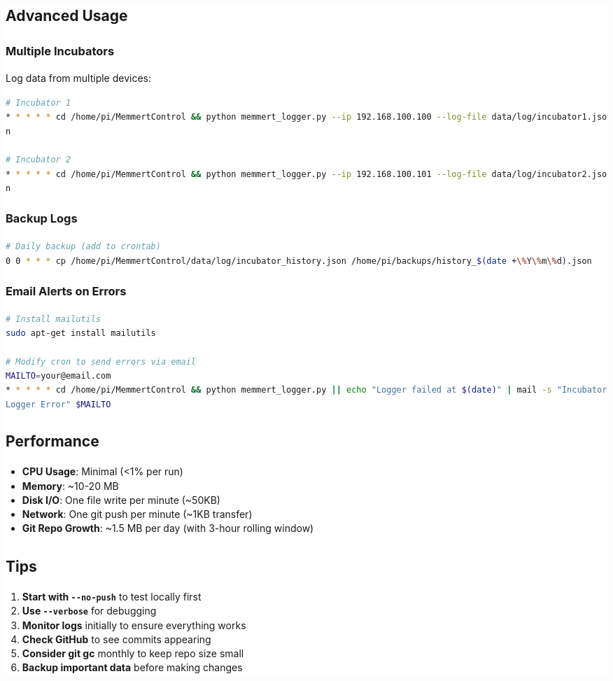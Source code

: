 ## Advanced Usage

### Multiple Incubators

Log data from multiple devices:

```bash
# Incubator 1
* * * * * cd /home/pi/MemmertControl && python memmert_logger.py --ip 192.168.100.100 --log-file data/log/incubator1.json

# Incubator 2
* * * * * cd /home/pi/MemmertControl && python memmert_logger.py --ip 192.168.100.101 --log-file data/log/incubator2.json
```

### Backup Logs

```bash
# Daily backup (add to crontab)
0 0 * * * cp /home/pi/MemmertControl/data/log/incubator_history.json /home/pi/backups/history_$(date +\%Y\%m\%d).json
```

### Email Alerts on Errors

```bash
# Install mailutils
sudo apt-get install mailutils

# Modify cron to send errors via email
MAILTO=your@email.com
* * * * * cd /home/pi/MemmertControl && python memmert_logger.py || echo "Logger failed at $(date)" | mail -s "Incubator Logger Error" $MAILTO
```

## Performance

- **CPU Usage**: Minimal (<1% per run)
- **Memory**: ~10-20 MB
- **Disk I/O**: One file write per minute (~50KB)
- **Network**: One git push per minute (~1KB transfer)
- **Git Repo Growth**: ~1.5 MB per day (with 3-hour rolling window)

## Tips

1. **Start with `--no-push`** to test locally first
2. **Use `--verbose`** for debugging
3. **Monitor logs** initially to ensure everything works
4. **Check GitHub** to see commits appearing
5. **Consider git gc** monthly to keep repo size small
6. **Backup important data** before making changes
